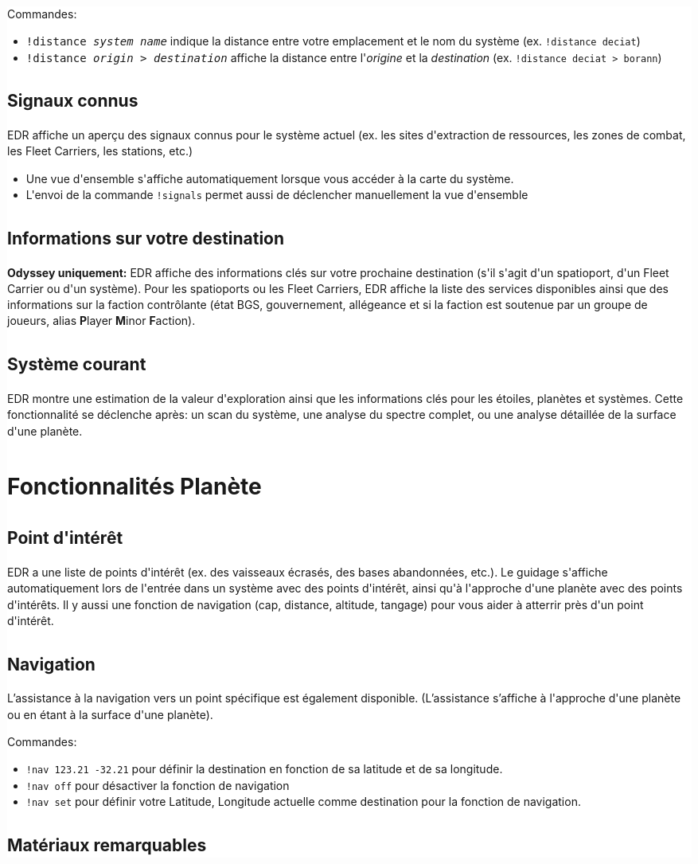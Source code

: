 Commandes:

- <tt>!distance _system name_</tt> indique la distance entre votre emplacement et le nom du système (ex. `!distance deciat`)
- <tt>!distance _origin_ > _destination_</tt> affiche la distance entre l'_origine_ et la _destination_ (ex. `!distance deciat > borann`)

## Signaux connus

EDR affiche un aperçu des signaux connus pour le système actuel (ex. les sites d'extraction de ressources, les zones de combat, les Fleet Carriers, les stations, etc.)

- Une vue d'ensemble s'affiche automatiquement lorsque vous accéder à la carte du système.
- L'envoi de la commande `!signals` permet aussi de déclencher manuellement la vue d'ensemble

## Informations sur votre destination

**Odyssey uniquement:** EDR affiche des informations clés sur votre prochaine destination (s'il s'agit d'un spatioport, d'un Fleet Carrier ou d'un système). Pour les spatioports ou les Fleet Carriers, EDR affiche la liste des services disponibles ainsi que des informations sur la faction contrôlante (état BGS, gouvernement, allégeance et si la faction est soutenue par un groupe de joueurs, alias **P**layer **M**inor **F**action).

## Système courant

EDR montre une estimation de la valeur d'exploration ainsi que les informations clés pour les étoiles, planètes et systèmes. Cette fonctionnalité se déclenche après: un scan du système, une analyse du spectre complet, ou une analyse détaillée de la surface d'une planète.

# Fonctionnalités Planète

## Point d'intérêt

EDR a une liste de points d'intérêt (ex. des vaisseaux écrasés, des bases abandonnées, etc.). Le guidage s'affiche automatiquement lors de l'entrée dans un système avec des points d'intérêt, ainsi qu'à l'approche d'une planète avec des points d'intérêts. Il y aussi une fonction de navigation (cap, distance, altitude, tangage) pour vous aider à atterrir près d'un point d'intérêt.

## Navigation

L’assistance à la navigation vers un point spécifique est également disponible. (L’assistance s’affiche à l'approche d'une planète ou en étant à la surface d'une planète).

Commandes:

- `!nav 123.21 -32.21` pour définir la destination en fonction de sa latitude et de sa longitude.
- `!nav off` pour désactiver la fonction de navigation
- `!nav set` pour définir votre Latitude, Longitude actuelle comme destination pour la fonction de navigation.

## Matériaux remarquables
